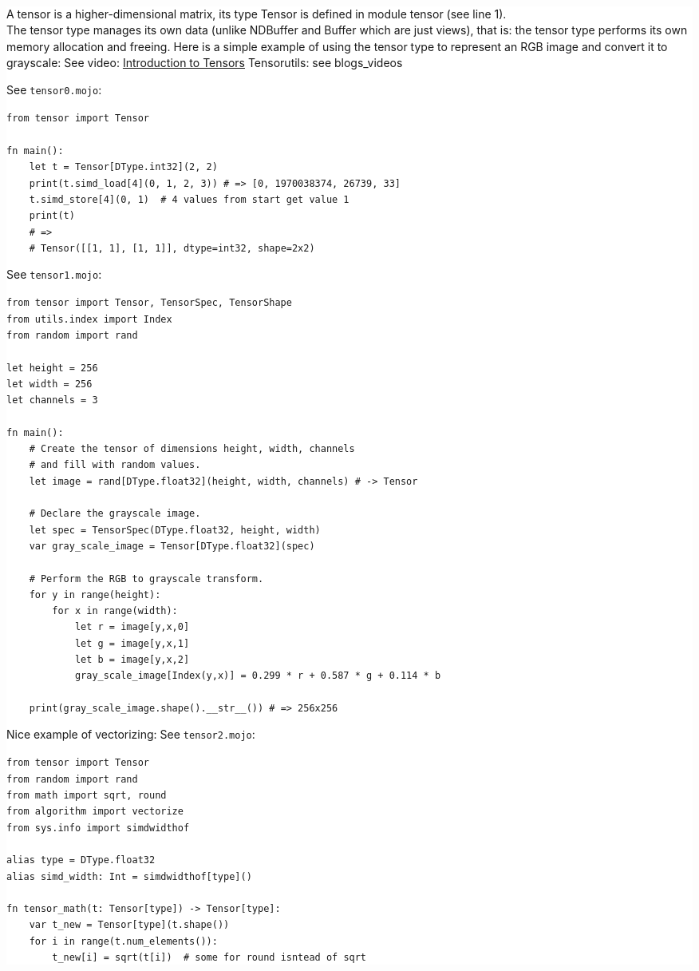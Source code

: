 A tensor is a higher-dimensional matrix, its type Tensor is defined in module tensor (see line 1).  
The tensor type manages its own data (unlike NDBuffer and Buffer which are just views), that is:  the tensor type performs its own memory allocation and freeing. Here is a simple example of using the tensor type to represent an RGB image and convert it to grayscale:
See video: [Introduction to Tensors](https://www.youtube.com/watch?v=3OWkXNdkx8E)
Tensorutils: see blogs_videos

See `tensor0.mojo`:
```mojo
from tensor import Tensor

fn main():
    let t = Tensor[DType.int32](2, 2)
    print(t.simd_load[4](0, 1, 2, 3)) # => [0, 1970038374, 26739, 33] 
    t.simd_store[4](0, 1)  # 4 values from start get value 1
    print(t)
    # =>
    # Tensor([[1, 1], [1, 1]], dtype=int32, shape=2x2)
```

See `tensor1.mojo`:
```mojo
from tensor import Tensor, TensorSpec, TensorShape
from utils.index import Index
from random import rand

let height = 256
let width = 256
let channels = 3

fn main():
    # Create the tensor of dimensions height, width, channels
    # and fill with random values.
    let image = rand[DType.float32](height, width, channels) # -> Tensor

    # Declare the grayscale image.
    let spec = TensorSpec(DType.float32, height, width)
    var gray_scale_image = Tensor[DType.float32](spec)

    # Perform the RGB to grayscale transform.
    for y in range(height):
        for x in range(width):
            let r = image[y,x,0]
            let g = image[y,x,1]
            let b = image[y,x,2]
            gray_scale_image[Index(y,x)] = 0.299 * r + 0.587 * g + 0.114 * b

    print(gray_scale_image.shape().__str__()) # => 256x256
```

Nice example of vectorizing:
See `tensor2.mojo`:
```mojo
from tensor import Tensor
from random import rand
from math import sqrt, round
from algorithm import vectorize
from sys.info import simdwidthof

alias type = DType.float32
alias simd_width: Int = simdwidthof[type]()

fn tensor_math(t: Tensor[type]) -> Tensor[type]:
    var t_new = Tensor[type](t.shape())
    for i in range(t.num_elements()):
        t_new[i] = sqrt(t[i])  # some for round isntead of sqrt
```